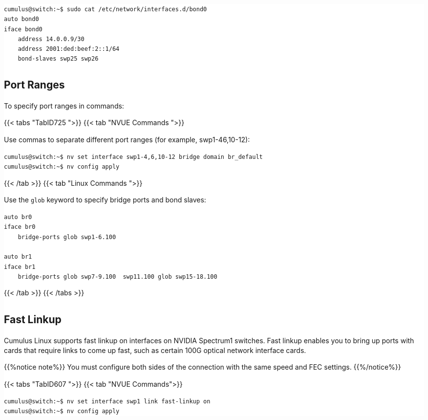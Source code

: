 ```
cumulus@switch:~$ sudo cat /etc/network/interfaces.d/bond0
auto bond0
iface bond0
    address 14.0.0.9/30
    address 2001:ded:beef:2::1/64
    bond-slaves swp25 swp26
```

## Port Ranges

To specify port ranges in commands:

{{< tabs "TabID725 ">}}
{{< tab "NVUE Commands ">}}

Use commas to separate different port ranges (for example, swp1-46,10-12):

```
cumulus@switch:~$ nv set interface swp1-4,6,10-12 bridge domain br_default
cumulus@switch:~$ nv config apply
```

{{< /tab >}}
{{< tab "Linux Commands ">}}

Use the `glob` keyword to specify bridge ports and bond slaves:

```
auto br0
iface br0
    bridge-ports glob swp1-6.100

auto br1
iface br1
    bridge-ports glob swp7-9.100  swp11.100 glob swp15-18.100
```

{{< /tab >}}
{{< /tabs >}}

## Fast Linkup

Cumulus Linux supports fast linkup on interfaces on NVIDIA Spectrum1 switches. Fast linkup enables you to bring up ports with cards that require links to come up fast, such as certain 100G optical network interface cards.

{{%notice note%}}
You must configure both sides of the connection with the same speed and FEC settings.
{{%/notice%}}

{{< tabs "TabID607 ">}}
{{< tab "NVUE Commands">}}

```
cumulus@switch:~$ nv set interface swp1 link fast-linkup on
cumulus@switch:~$ nv config apply
```
